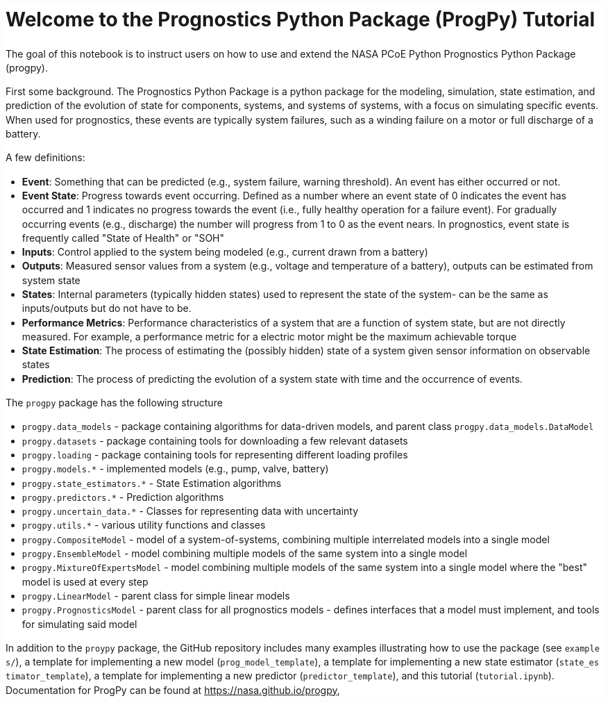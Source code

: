 # Welcome to the Prognostics Python Package (ProgPy) Tutorial

The goal of this notebook is to instruct users on how to use and extend the NASA PCoE Python Prognostics Python Package (progpy). 

First some background. The Prognostics Python Package is a python package for the modeling, simulation, state estimation, and prediction of the evolution of state for components, systems, and systems of systems, with a focus on simulating specific events. When used for prognostics, these events are typically system failures, such as a winding failure on a motor or full discharge of a battery. 

A few definitions:
* __Event__: Something that can be predicted (e.g., system failure, warning threshold). An event has either occurred or not. 
* __Event State__: Progress towards event occurring. Defined as a number where an event state of 0 indicates the event has occurred and 1 indicates no progress towards the event (i.e., fully healthy operation for a failure event). For gradually occurring events (e.g., discharge) the number will progress from 1 to 0 as the event nears. In prognostics, event state is frequently called "State of Health" or "SOH"
* __Inputs__: Control applied to the system being modeled (e.g., current drawn from a battery)
* __Outputs__: Measured sensor values from a system (e.g., voltage and temperature of a battery), outputs can be estimated from system state
* __States__: Internal parameters (typically hidden states) used to represent the state of the system- can be the same as inputs/outputs but do not have to be.
* __Performance Metrics__: Performance characteristics of a system that are a function of system state, but are not directly measured. For example, a performance metric for a electric motor might be the maximum achievable torque 
* __State Estimation__: The process of estimating the (possibly hidden) state of a system given sensor information on observable states
* __Prediction__: The process of predicting the evolution of a system state with time and the occurrence of events. 

The `progpy` package has the following structure
* `progpy.data_models` - package containing algorithms for data-driven models, and parent class `progpy.data_models.DataModel`
* `progpy.datasets` - package containing tools for downloading a few relevant datasets
* `progpy.loading` - package containing tools for representing different loading profiles
* `progpy.models.*` - implemented models (e.g., pump, valve, battery)
* `progpy.state_estimators.*` - State Estimation algorithms
* `progpy.predictors.*` - Prediction algorithms
* `progpy.uncertain_data.*` - Classes for representing data with uncertainty
* `progpy.utils.*` - various utility functions and classes
* `progpy.CompositeModel` - model of a system-of-systems, combining multiple interrelated models into a single model
* `progpy.EnsembleModel` - model combining multiple models of the same system into a single model
* `progpy.MixtureOfExpertsModel` - model combining multiple models of the same system into a single model where the "best" model is used at every step
* `progpy.LinearModel` - parent class for simple linear models
* `progpy.PrognosticsModel` - parent class for all prognostics models - defines interfaces that a model must implement, and tools for simulating said model

In addition to the `proypy` package, the GitHub repository includes many examples illustrating how to use the package (see `examples/`), a template for implementing a new model (`prog_model_template`), a template for implementing a new state estimator (`state_estimator_template`), a template for implementing a new predictor (`predictor_template`), and this tutorial (`tutorial.ipynb`). Documentation  for ProgPy can be found at <https://nasa.github.io/progpy>,
